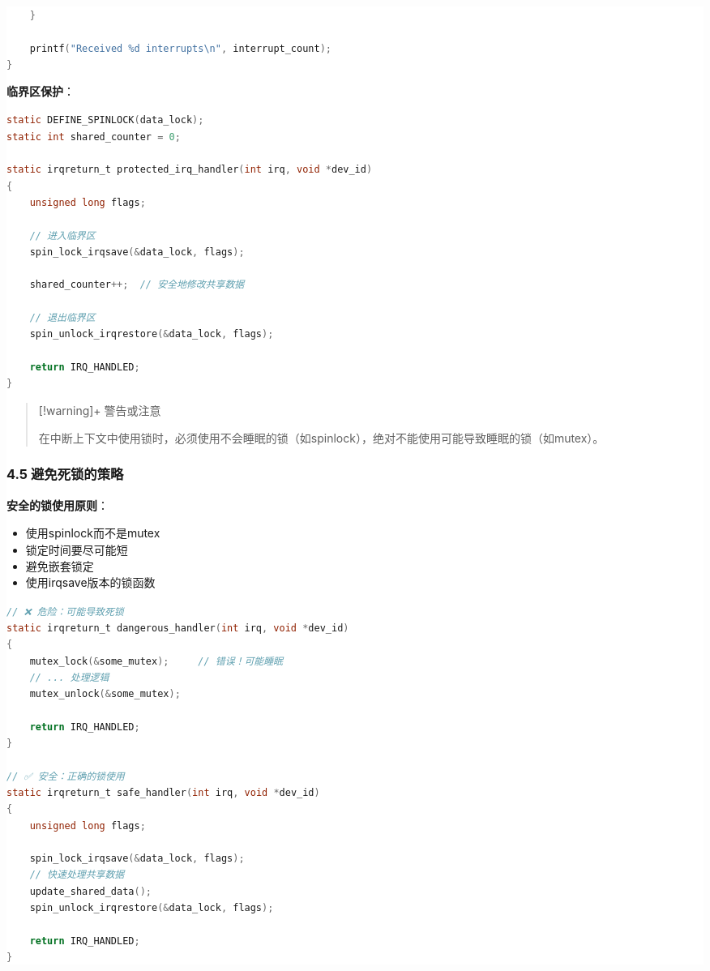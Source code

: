 ```c
    }
    
    printf("Received %d interrupts\n", interrupt_count);
}
```

**临界区保护**：

```c
static DEFINE_SPINLOCK(data_lock);
static int shared_counter = 0;

static irqreturn_t protected_irq_handler(int irq, void *dev_id)
{
    unsigned long flags;
    
    // 进入临界区
    spin_lock_irqsave(&data_lock, flags);
    
    shared_counter++;  // 安全地修改共享数据
    
    // 退出临界区
    spin_unlock_irqrestore(&data_lock, flags);
    
    return IRQ_HANDLED;
}
```

> [!warning]+ 警告或注意
> 
> 在中断上下文中使用锁时，必须使用不会睡眠的锁（如spinlock），绝对不能使用可能导致睡眠的锁（如mutex）。

### 4.5 避免死锁的策略

**安全的锁使用原则**：
- 使用spinlock而不是mutex
- 锁定时间要尽可能短
- 避免嵌套锁定
- 使用irqsave版本的锁函数

```c
// ❌ 危险：可能导致死锁
static irqreturn_t dangerous_handler(int irq, void *dev_id)
{
    mutex_lock(&some_mutex);     // 错误！可能睡眠
    // ... 处理逻辑
    mutex_unlock(&some_mutex);
    
    return IRQ_HANDLED;
}

// ✅ 安全：正确的锁使用
static irqreturn_t safe_handler(int irq, void *dev_id)
{
    unsigned long flags;
    
    spin_lock_irqsave(&data_lock, flags);
    // 快速处理共享数据
    update_shared_data();
    spin_unlock_irqrestore(&data_lock, flags);
    
    return IRQ_HANDLED;
}
```
